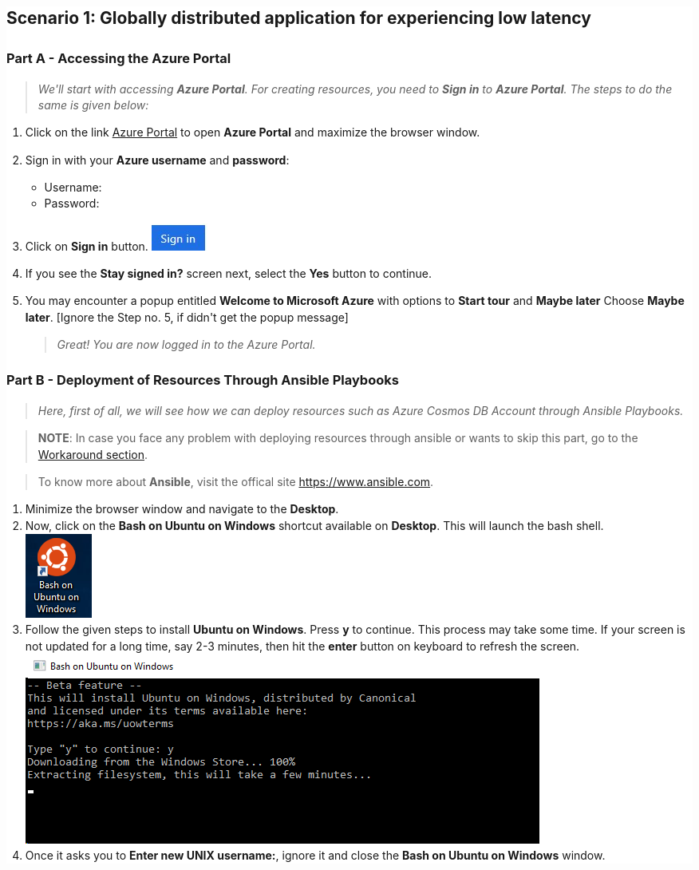 <page title="Globally distributed application for experiencing low latency"/>

## Scenario 1: Globally distributed application for experiencing low latency


### Part A - Accessing the Azure Portal

  > _We'll start with accessing **Azure Portal**. For creating resources, you need to **Sign in** to **Azure Portal**. The steps to do the same is given below:_

1. Click on the link [Azure Portal](launch://launch_azure_portal) to open **Azure Portal** and maximize the browser window.
1. Sign in with your **Azure username** and **password**:
    - Username: **<inject key="AzureAdUserEmail" />**
    - Password: **<inject key="AzureAdUserPassword" />**
1. Click on **Sign in** button. ![](img/signIn.jpg)
1. If you see the **Stay signed in?** screen next, select the **Yes** button to continue.
1. You may encounter a popup entitled **Welcome to Microsoft Azure** with options to **Start tour** and **Maybe later** Choose **Maybe later**. [Ignore the Step no. 5, if didn't get the popup message]

   > _Great! You are now logged in to the Azure Portal._

### Part B - Deployment of Resources Through Ansible Playbooks

   > _Here, first of all, we will see how we can deploy resources such as Azure Cosmos DB Account through Ansible Playbooks._
   
   > **NOTE**: In case you face any problem with deploying resources through ansible or wants to skip this part, go to the [Workaround section](#workaround).

   > To know more about **Ansible**, visit the offical site https://www.ansible.com.
1. Minimize the browser window and navigate to the **Desktop**.
1. Now, click on the **Bash on Ubuntu on Windows** shortcut available on **Desktop**. This will launch the bash shell. <br/>
![](img/ubuntu.png)
1. Follow the given steps to install **Ubuntu on Windows**. Press **y** to continue. This process may take some time. If your screen is not updated for a long time, say 2-3 minutes, then hit the **enter** button on keyboard to refresh the screen. <br/>
![](img/fbash.png)
1. Once it asks you to **Enter new UNIX username:**, ignore it and close the **Bash on Ubuntu on Windows** window.